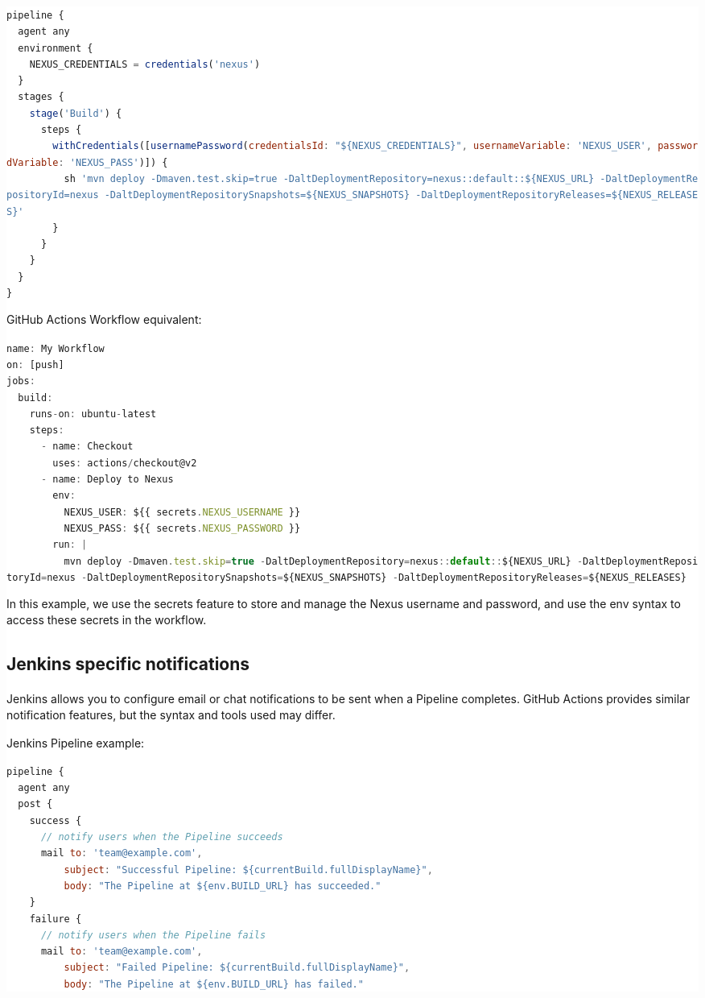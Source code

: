 ```javascript
pipeline {
  agent any
  environment {
    NEXUS_CREDENTIALS = credentials('nexus')
  }
  stages {
    stage('Build') {
      steps {
        withCredentials([usernamePassword(credentialsId: "${NEXUS_CREDENTIALS}", usernameVariable: 'NEXUS_USER', passwordVariable: 'NEXUS_PASS')]) {
          sh 'mvn deploy -Dmaven.test.skip=true -DaltDeploymentRepository=nexus::default::${NEXUS_URL} -DaltDeploymentRepositoryId=nexus -DaltDeploymentRepositorySnapshots=${NEXUS_SNAPSHOTS} -DaltDeploymentRepositoryReleases=${NEXUS_RELEASES}'
        }
      }
    }
  }
}
```
GitHub Actions Workflow equivalent:

```javascript
name: My Workflow
on: [push]
jobs:
  build:
    runs-on: ubuntu-latest
    steps:
      - name: Checkout
        uses: actions/checkout@v2
      - name: Deploy to Nexus
        env:
          NEXUS_USER: ${{ secrets.NEXUS_USERNAME }}
          NEXUS_PASS: ${{ secrets.NEXUS_PASSWORD }}
        run: |
          mvn deploy -Dmaven.test.skip=true -DaltDeploymentRepository=nexus::default::${NEXUS_URL} -DaltDeploymentRepositoryId=nexus -DaltDeploymentRepositorySnapshots=${NEXUS_SNAPSHOTS} -DaltDeploymentRepositoryReleases=${NEXUS_RELEASES}
```

In this example, we use the secrets feature to store and manage the Nexus username and password, and use the env syntax to access these secrets in the workflow.

## **Jenkins specific notifications**

Jenkins allows you to configure email or chat notifications to be sent when a Pipeline completes. GitHub Actions provides similar notification features, but the syntax and tools used may differ.

Jenkins Pipeline example:

```javascript
pipeline {
  agent any
  post {
    success {
      // notify users when the Pipeline succeeds
      mail to: 'team@example.com',
          subject: "Successful Pipeline: ${currentBuild.fullDisplayName}",
          body: "The Pipeline at ${env.BUILD_URL} has succeeded."
    }
    failure {
      // notify users when the Pipeline fails
      mail to: 'team@example.com',
          subject: "Failed Pipeline: ${currentBuild.fullDisplayName}",
          body: "The Pipeline at ${env.BUILD_URL} has failed."
```